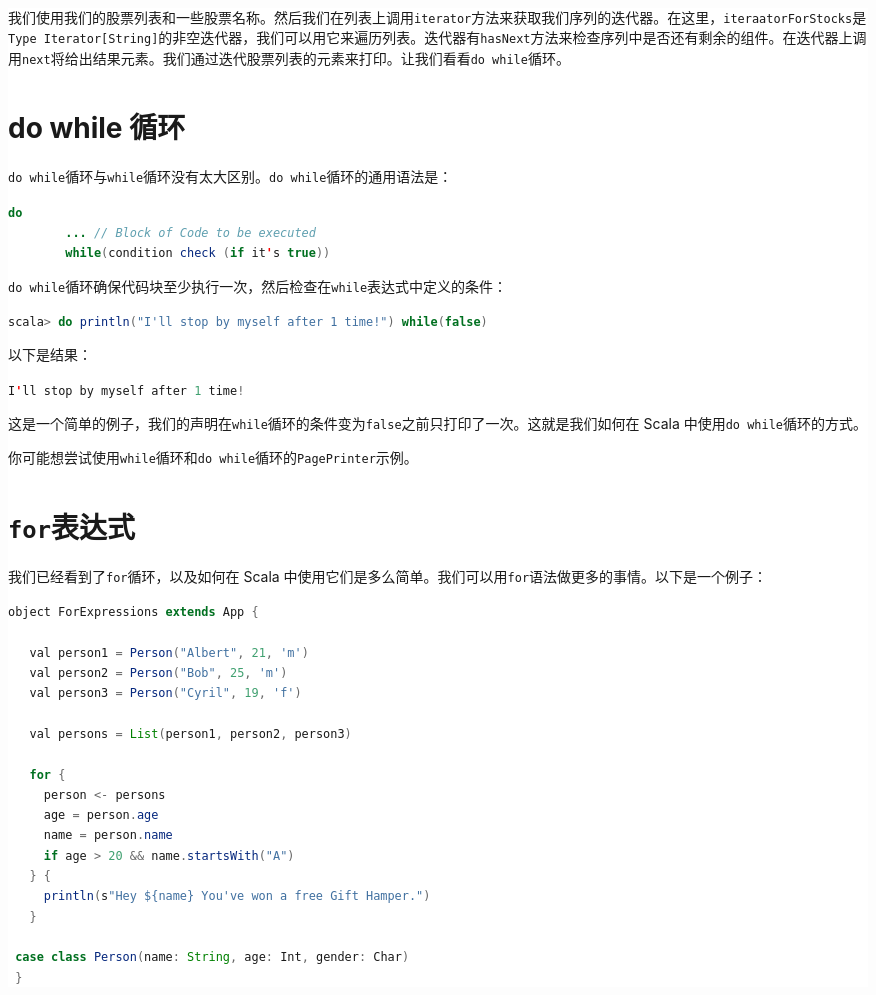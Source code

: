 我们使用我们的股票列表和一些股票名称。然后我们在列表上调用`iterator`方法来获取我们序列的迭代器。在这里，`iteraatorForStocks`是`Type Iterator[String]`的非空迭代器，我们可以用它来遍历列表。迭代器有`hasNext`方法来检查序列中是否还有剩余的组件。在迭代器上调用`next`将给出结果元素。我们通过迭代股票列表的元素来打印。让我们看看`do while`循环。

# do while 循环

`do while`循环与`while`循环没有太大区别。`do while`循环的通用语法是：

```java
do
        ... // Block of Code to be executed 
        while(condition check (if it's true)) 
```

`do while`循环确保代码块至少执行一次，然后检查在`while`表达式中定义的条件：

```java
scala> do println("I'll stop by myself after 1 time!") while(false) 
```

以下是结果：

```java
I'll stop by myself after 1 time! 
```

这是一个简单的例子，我们的声明在`while`循环的条件变为`false`之前只打印了一次。这就是我们如何在 Scala 中使用`do while`循环的方式。

你可能想尝试使用`while`循环和`do while`循环的`PagePrinter`示例。

# `for`表达式

我们已经看到了`for`循环，以及如何在 Scala 中使用它们是多么简单。我们可以用`for`语法做更多的事情。以下是一个例子：

```java
object ForExpressions extends App {

   val person1 = Person("Albert", 21, 'm')
   val person2 = Person("Bob", 25, 'm')
   val person3 = Person("Cyril", 19, 'f')

   val persons = List(person1, person2, person3)

   for {
     person <- persons
     age = person.age
     name = person.name
     if age > 20 && name.startsWith("A")
   } {
     println(s"Hey ${name} You've won a free Gift Hamper.")
   }

 case class Person(name: String, age: Int, gender: Char)
 }

```
